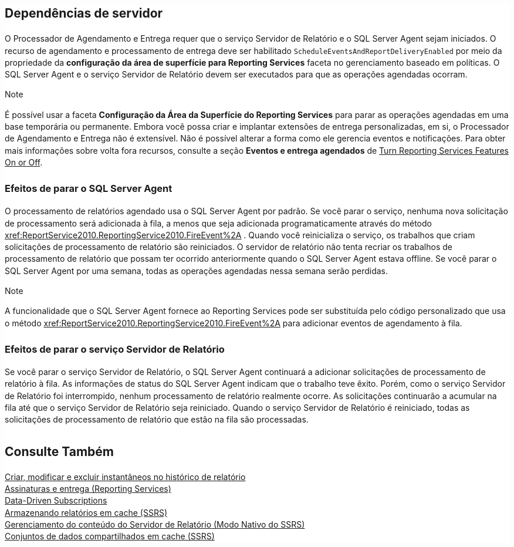 ##  <a name="bkmk_serverdependencies"></a> Dependências de servidor  
 O Processador de Agendamento e Entrega requer que o serviço Servidor de Relatório e o SQL Server Agent sejam iniciados. O recurso de agendamento e processamento de entrega deve ser habilitado `ScheduleEventsAndReportDeliveryEnabled` por meio da propriedade da **configuração da área de superfície para Reporting Services** faceta no gerenciamento baseado em políticas. O SQL Server Agent e o serviço Servidor de Relatório devem ser executados para que as operações agendadas ocorram.  
  
> [!NOTE]  
>  É possível usar a faceta **Configuração da Área da Superfície do Reporting Services** para parar as operações agendadas em uma base temporária ou permanente. Embora você possa criar e implantar extensões de entrega personalizadas, em si, o Processador de Agendamento e Entrega não é extensível. Não é possível alterar a forma como ele gerencia eventos e notificações. Para obter mais informações sobre volta fora recursos, consulte a seção **Eventos e entrega agendados** de [Turn Reporting Services Features On or Off](../report-server/turn-reporting-services-features-on-or-off.md).  
  
###  <a name="bkmk_stoppingagent"></a> Efeitos de parar o SQL Server Agent  
 O processamento de relatórios agendado usa o SQL Server Agent por padrão. Se você parar o serviço, nenhuma nova solicitação de processamento será adicionada à fila, a menos que seja adicionada programaticamente através do método <xref:ReportService2010.ReportingService2010.FireEvent%2A> . Quando você reinicializa o serviço, os trabalhos que criam solicitações de processamento de relatório são reiniciados. O servidor de relatório não tenta recriar os trabalhos de processamento de relatório que possam ter ocorrido anteriormente quando o SQL Server Agent estava offline. Se você parar o SQL Server Agent por uma semana, todas as operações agendadas nessa semana serão perdidas.  
  
> [!NOTE]  
>  A funcionalidade que o SQL Server Agent fornece ao Reporting Services pode ser substituída pelo código personalizado que usa o método <xref:ReportService2010.ReportingService2010.FireEvent%2A> para adicionar eventos de agendamento à fila.  
  
###  <a name="bkmk_stoppingservice"></a> Efeitos de parar o serviço Servidor de Relatório  
 Se você parar o serviço Servidor de Relatório, o SQL Server Agent continuará a adicionar solicitações de processamento de relatório à fila. As informações de status do SQL Server Agent indicam que o trabalho teve êxito. Porém, como o serviço Servidor de Relatório foi interrompido, nenhum processamento de relatório realmente ocorre. As solicitações continuarão a acumular na fila até que o serviço Servidor de Relatório seja reiniciado. Quando o serviço Servidor de Relatório é reiniciado, todas as solicitações de processamento de relatório que estão na fila são processadas.  
  
## <a name="see-also"></a>Consulte Também  
 [Criar, modificar e excluir instantâneos no histórico de relatório](../report-server/create-modify-and-delete-snapshots-in-report-history.md)   
 [Assinaturas e entrega &#40;Reporting Services&#41;](subscriptions-and-delivery-reporting-services.md)   
 [Data-Driven Subscriptions](data-driven-subscriptions.md)   
 [Armazenando relatórios em cache &#40;SSRS&#41;](../report-server/caching-reports-ssrs.md)   
 [Gerenciamento do conteúdo do Servidor de Relatório &#40;Modo Nativo do SSRS&#41;](../report-server/report-server-content-management-ssrs-native-mode.md)   
 [Conjuntos de dados compartilhados em cache &#40;SSRS&#41;](../report-server/cache-shared-datasets-ssrs.md)  
  
  
